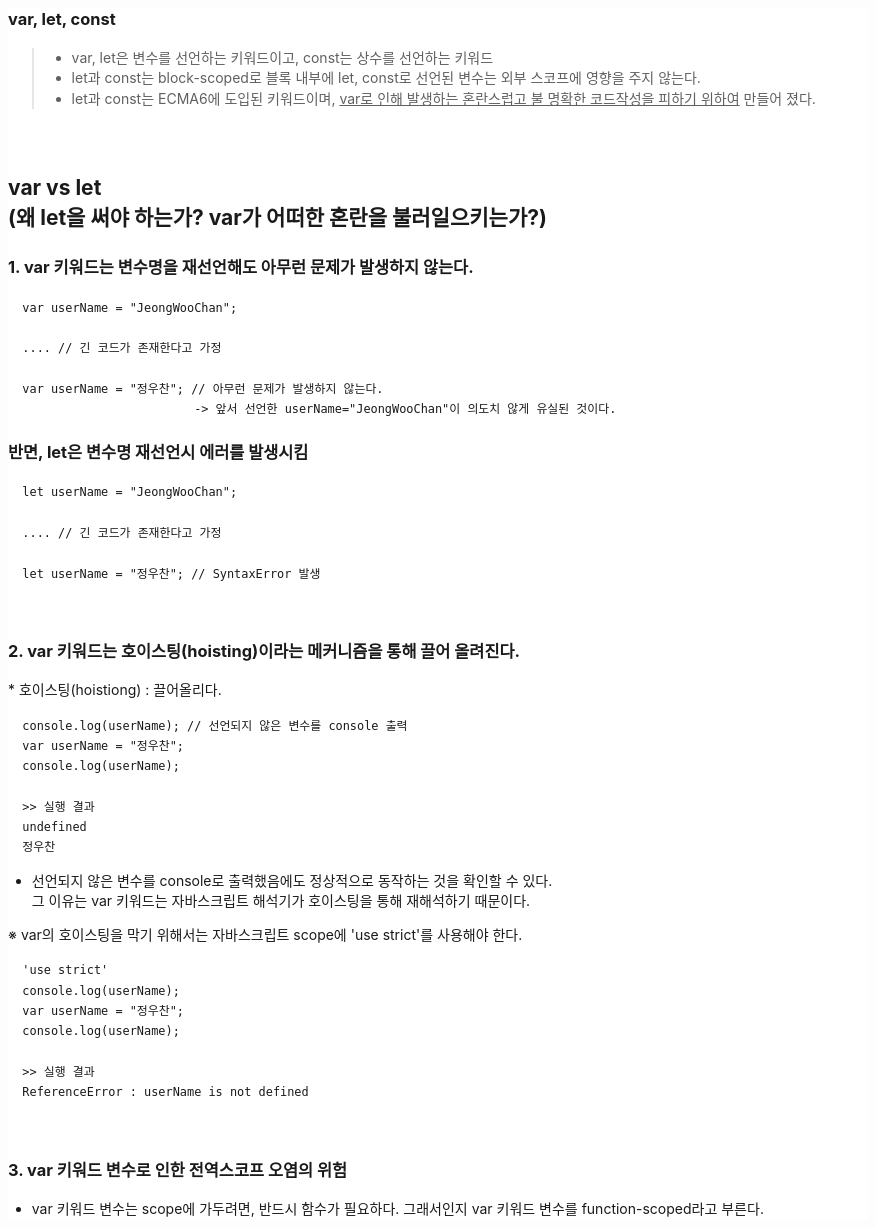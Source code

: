 ### var, let, const 
> - var, let은 변수를 선언하는 키워드이고, const는 상수를 선언하는 키워드 
> - let과 const는 block-scoped로 블록 내부에 let, const로 선언된 변수는 외부 스코프에 영향을 주지 않는다.
> - let과 const는 ECMA6에 도입된 키워드이며, <u>var로 인해 발생하는 혼란스럽고 불 명확한 코드작성을 피하기 위하여</u> 만들어 졌다. 

<br>

## **var vs let <br> (왜 let을 써야 하는가? var가 어떠한 혼란을 불러일으키는가?)**
### 1. var 키워드는 변수명을 재선언해도 아무런 문제가 발생하지 않는다. 

      var userName = "JeongWooChan";

      .... // 긴 코드가 존재한다고 가정 

      var userName = "정우찬"; // 아무런 문제가 발생하지 않는다.
                              -> 앞서 선언한 userName="JeongWooChan"이 의도치 않게 유실된 것이다.

### 반면, let은 변수명 재선언시 에러를 발생시킴 
      let userName = "JeongWooChan"; 

      .... // 긴 코드가 존재한다고 가정 

      let userName = "정우찬"; // SyntaxError 발생


<br>

### 2. var 키워드는 호이스팅(hoisting)이라는 메커니즘을 통해 끌어 올려진다.
\* 호이스팅(hoistiong) : 끌어올리다.  
    
      console.log(userName); // 선언되지 않은 변수를 console 출력
      var userName = "정우찬"; 
      console.log(userName); 

      >> 실행 결과 
      undefined
      정우찬 

- 선언되지 않은 변수를 console로 출력했음에도 정상적으로 동작하는 것을 확인할 수 있다.<br>  그 이유는 var 키워드는 자바스크립트 해석기가 호이스팅을 통해 재해석하기 때문이다. 
  
※ var의 호이스팅을 막기 위해서는 자바스크립트 scope에 'use strict'를 사용해야 한다. 
      
      'use strict'
      console.log(userName); 
      var userName = "정우찬"; 
      console.log(userName);

      >> 실행 결과 
      ReferenceError : userName is not defined 

<br>

### 3. var 키워드 변수로 인한 전역스코프 오염의 위험 
- var 키워드 변수는 scope에 가두려면, 반드시 함수가 필요하다. 그래서인지 var 키워드 변수를 function-scoped라고 부른다. 
